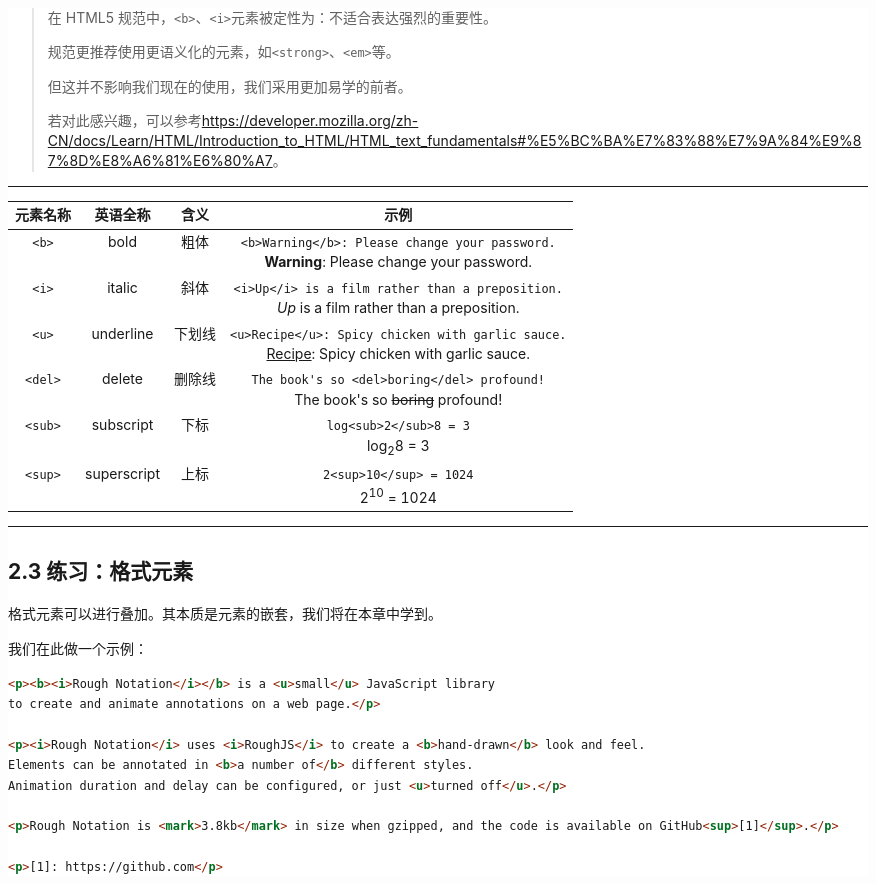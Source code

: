 > 在 HTML5 规范中，`<b>`、`<i>`元素被定性为：不适合表达强烈的重要性。
>
> 规范更推荐使用更语义化的元素，如`<strong>`、`<em>`等。
>
> 但这并不影响我们现在的使用，我们采用更加易学的前者。
>
> 若对此感兴趣，可以参考<https://developer.mozilla.org/zh-CN/docs/Learn/HTML/Introduction_to_HTML/HTML_text_fundamentals#%E5%BC%BA%E7%83%88%E7%9A%84%E9%87%8D%E8%A6%81%E6%80%A7>。

</v-clicks>

---

<v-clicks>

|  元素名称  |   英语全称    |  含义  |                                              示例                                              |
| :--------: | :-----------: | :----: | :--------------------------------------------------------------------------------------------: |
|   `<b>`    |     bold      |  粗体  | `<b>Warning</b>: Please change your password.`<br><b>Warning</b>: Please change your password. |
|   `<i>`    |    italic     |  斜体  |                        `<i>Up</i> is a film rather than a preposition.`<br><i>Up</i> is a film rather than a preposition.                       |
|   `<u>`    |   underline   | 下划线 |                       `<u>Recipe</u>: Spicy chicken with garlic sauce.`<br><u>Recipe</u>: Spicy chicken with garlic sauce.                       |
| `<del>` | delete | 删除线 |                          `The book's so <del>boring</del> profound!`<br>The book's so <del>boring</del> profound!                          |
|  `<sub>`   |   subscript   |  下标  |                                      `log<sub>2</sub>8 = 3`<br>log<sub>2</sub>8 = 3                                      |
|  `<sup>`   |  superscript  |  上标  |                                     `2<sup>10</sup> = 1024`<br>2<sup>10</sup> = 1024                                      |

</v-clicks>

---

## 2.3 练习：格式元素

格式元素可以进行叠加。其本质是元素的<Term en="Nesting">嵌套</Term>，我们将在本章中学到。

<v-click>

我们在此做一个示例：

```html
<p><b><i>Rough Notation</i></b> is a <u>small</u> JavaScript library
to create and animate annotations on a web page.</p>

<p><i>Rough Notation</i> uses <i>RoughJS</i> to create a <b>hand-drawn</b> look and feel.
Elements can be annotated in <b>a number of</b> different styles.
Animation duration and delay can be configured, or just <u>turned off</u>.</p>

<p>Rough Notation is <mark>3.8kb</mark> in size when gzipped, and the code is available on GitHub<sup>[1]</sup>.</p>

<p>[1]: https://github.com</p>
```

</v-click>

